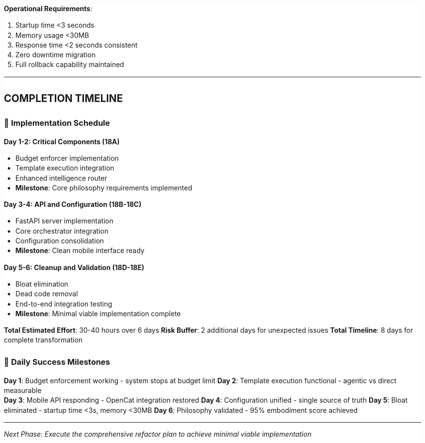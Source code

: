 **Operational Requirements**:
1. Startup time <3 seconds
2. Memory usage <30MB
3. Response time <2 seconds consistent
4. Zero downtime migration
5. Full rollback capability maintained

---

## COMPLETION TIMELINE

### 📅 **Implementation Schedule**

**Day 1-2: Critical Components (18A)**
- Budget enforcer implementation
- Template execution integration  
- Enhanced intelligence router
- **Milestone**: Core philosophy requirements implemented

**Day 3-4: API and Configuration (18B-18C)**
- FastAPI server implementation
- Core orchestrator integration
- Configuration consolidation
- **Milestone**: Clean mobile interface ready

**Day 5-6: Cleanup and Validation (18D-18E)**
- Bloat elimination
- Dead code removal
- End-to-end integration testing
- **Milestone**: Minimal viable implementation complete

**Total Estimated Effort**: 30-40 hours over 6 days
**Risk Buffer**: 2 additional days for unexpected issues
**Total Timeline**: 8 days for complete transformation

### 🎯 **Daily Success Milestones**

**Day 1**: Budget enforcement working - system stops at budget limit
**Day 2**: Template execution functional - agentic vs direct measurable  
**Day 3**: Mobile API responding - OpenCat integration restored
**Day 4**: Configuration unified - single source of truth
**Day 5**: Bloat eliminated - startup time <3s, memory <30MB
**Day 6**: Philosophy validated - 95% embodiment score achieved

---

*Next Phase: Execute the comprehensive refactor plan to achieve minimal viable implementation*